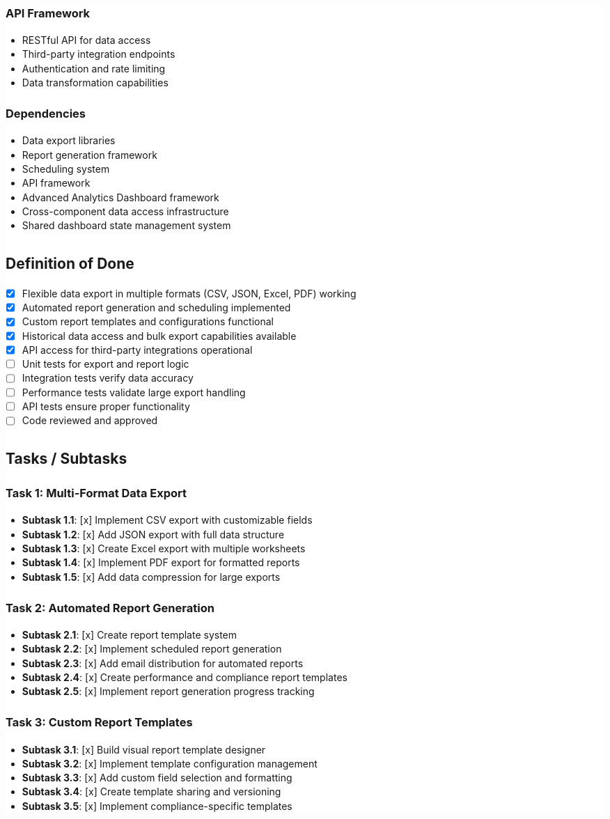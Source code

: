 ### API Framework
- RESTful API for data access
- Third-party integration endpoints
- Authentication and rate limiting
- Data transformation capabilities

### Dependencies
- Data export libraries
- Report generation framework
- Scheduling system
- API framework
- Advanced Analytics Dashboard framework
- Cross-component data access infrastructure
- Shared dashboard state management system

## Definition of Done

- [x] Flexible data export in multiple formats (CSV, JSON, Excel, PDF) working
- [x] Automated report generation and scheduling implemented
- [x] Custom report templates and configurations functional
- [x] Historical data access and bulk export capabilities available
- [x] API access for third-party integrations operational
- [ ] Unit tests for export and report logic
- [ ] Integration tests verify data accuracy
- [ ] Performance tests validate large export handling
- [ ] API tests ensure proper functionality
- [ ] Code reviewed and approved

## Tasks / Subtasks

### Task 1: Multi-Format Data Export
- **Subtask 1.1**: [x] Implement CSV export with customizable fields
- **Subtask 1.2**: [x] Add JSON export with full data structure
- **Subtask 1.3**: [x] Create Excel export with multiple worksheets
- **Subtask 1.4**: [x] Implement PDF export for formatted reports
- **Subtask 1.5**: [x] Add data compression for large exports

### Task 2: Automated Report Generation
- **Subtask 2.1**: [x] Create report template system
- **Subtask 2.2**: [x] Implement scheduled report generation
- **Subtask 2.3**: [x] Add email distribution for automated reports
- **Subtask 2.4**: [x] Create performance and compliance report templates
- **Subtask 2.5**: [x] Implement report generation progress tracking

### Task 3: Custom Report Templates
- **Subtask 3.1**: [x] Build visual report template designer
- **Subtask 3.2**: [x] Implement template configuration management
- **Subtask 3.3**: [x] Add custom field selection and formatting
- **Subtask 3.4**: [x] Create template sharing and versioning
- **Subtask 3.5**: [x] Implement compliance-specific templates
